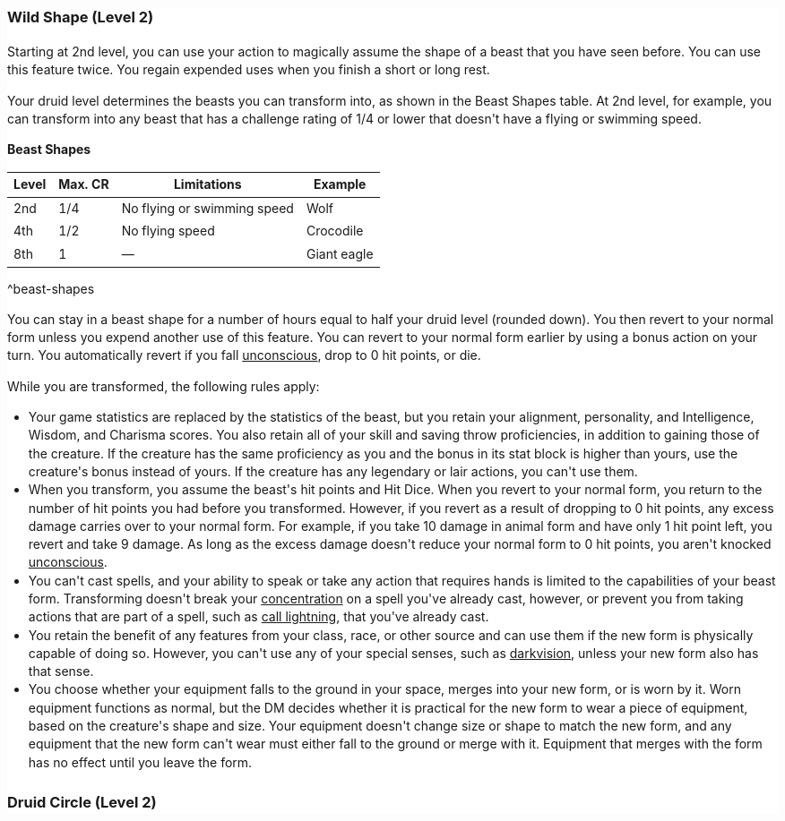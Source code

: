 ### Wild Shape (Level 2)

Starting at 2nd level, you can use your action to magically assume the shape of a beast that you have seen before. You can use this feature twice. You regain expended uses when you finish a short or long rest.

Your druid level determines the beasts you can transform into, as shown in the Beast Shapes table. At 2nd level, for example, you can transform into any beast that has a challenge rating of 1/4 or lower that doesn't have a flying or swimming speed.

**Beast Shapes**

| Level | Max. CR | Limitations | Example |
|-------|---------|-------------|---------|
| 2nd | 1/4 | No flying or swimming speed | Wolf |
| 4th | 1/2 | No flying speed | Crocodile |
| 8th | 1 | — | Giant eagle |
^beast-shapes

You can stay in a beast shape for a number of hours equal to half your druid level (rounded down). You then revert to your normal form unless you expend another use of this feature. You can revert to your normal form earlier by using a bonus action on your turn. You automatically revert if you fall [unconscious](conditions.md#unconscious), drop to 0 hit points, or die.

While you are transformed, the following rules apply:

- Your game statistics are replaced by the statistics of the beast, but you retain your alignment, personality, and Intelligence, Wisdom, and Charisma scores. You also retain all of your skill and saving throw proficiencies, in addition to gaining those of the creature. If the creature has the same proficiency as you and the bonus in its stat block is higher than yours, use the creature's bonus instead of yours. If the creature has any legendary or lair actions, you can't use them.  
- When you transform, you assume the beast's hit points and Hit Dice. When you revert to your normal form, you return to the number of hit points you had before you transformed. However, if you revert as a result of dropping to 0 hit points, any excess damage carries over to your normal form. For example, if you take 10 damage in animal form and have only 1 hit point left, you revert and take 9 damage. As long as the excess damage doesn't reduce your normal form to 0 hit points, you aren't knocked [unconscious](conditions.md#unconscious).  
- You can't cast spells, and your ability to speak or take any action that requires hands is limited to the capabilities of your beast form. Transforming doesn't break your [concentration](conditions.md#concentration) on a spell you've already cast, however, or prevent you from taking actions that are part of a spell, such as [call lightning](call-lightning.md), that you've already cast.  
- You retain the benefit of any features from your class, race, or other source and can use them if the new form is physically capable of doing so. However, you can't use any of your special senses, such as [darkvision](senses.md#darkvision), unless your new form also has that sense.  
- You choose whether your equipment falls to the ground in your space, merges into your new form, or is worn by it. Worn equipment functions as normal, but the DM decides whether it is practical for the new form to wear a piece of equipment, based on the creature's shape and size. Your equipment doesn't change size or shape to match the new form, and any equipment that the new form can't wear must either fall to the ground or merge with it. Equipment that merges with the form has no effect until you leave the form.  

### Druid Circle (Level 2)
